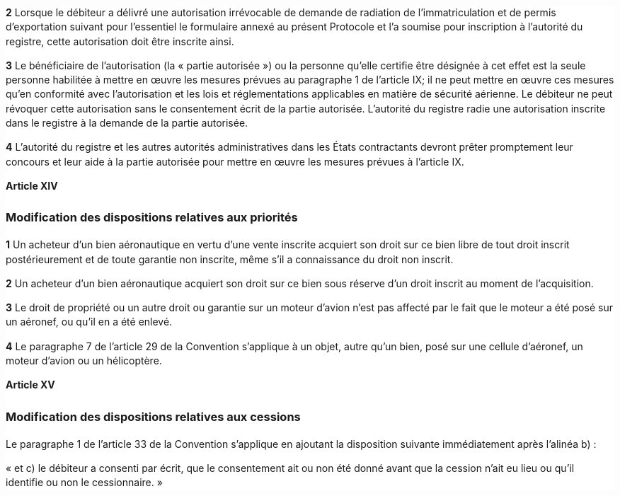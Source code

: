 

**2** Lorsque le débiteur a délivré une autorisation irrévocable de demande de radiation de l’immatriculation et de permis d’exportation suivant pour l’essentiel le formulaire annexé au présent Protocole et l’a soumise pour inscription à l’autorité du registre, cette autorisation doit être inscrite ainsi.



**3** Le bénéficiaire de l’autorisation (la « partie autorisée ») ou la personne qu’elle certifie être désignée à cet effet est la seule personne habilitée à mettre en œuvre les mesures prévues au paragraphe 1 de l’article IX; il ne peut mettre en œuvre ces mesures qu’en conformité avec l’autorisation et les lois et réglementations applicables en matière de sécurité aérienne. Le débiteur ne peut révoquer cette autorisation sans le consentement écrit de la partie autorisée. L’autorité du registre radie une autorisation inscrite dans le registre à la demande de la partie autorisée.



**4** L’autorité du registre et les autres autorités administratives dans les États contractants devront prêter promptement leur concours et leur aide à la partie autorisée pour mettre en œuvre les mesures prévues à l’article IX.



**Article XIV** 
### Modification des dispositions relatives aux priorités


**1** Un acheteur d’un bien aéronautique en vertu d’une vente inscrite acquiert son droit sur ce bien libre de tout droit inscrit postérieurement et de toute garantie non inscrite, même s’il a connaissance du droit non inscrit.



**2** Un acheteur d’un bien aéronautique acquiert son droit sur ce bien sous réserve d’un droit inscrit au moment de l’acquisition.



**3** Le droit de propriété ou un autre droit ou garantie sur un moteur d’avion n’est pas affecté par le fait que le moteur a été posé sur un aéronef, ou qu’il en a été enlevé.



**4** Le paragraphe 7 de l’article 29 de la Convention s’applique à un objet, autre qu’un bien, posé sur une cellule d’aéronef, un moteur d’avion ou un hélicoptère.



**Article XV** 
### Modification des dispositions relatives aux cessions


Le paragraphe 1 de l’article 33 de la Convention s’applique en ajoutant la disposition suivante immédiatement après l’alinéa b) :



« et c) le débiteur a consenti par écrit, que le consentement ait ou non été donné avant que la cession n’ait eu lieu ou qu’il identifie ou non le cessionnaire. »




